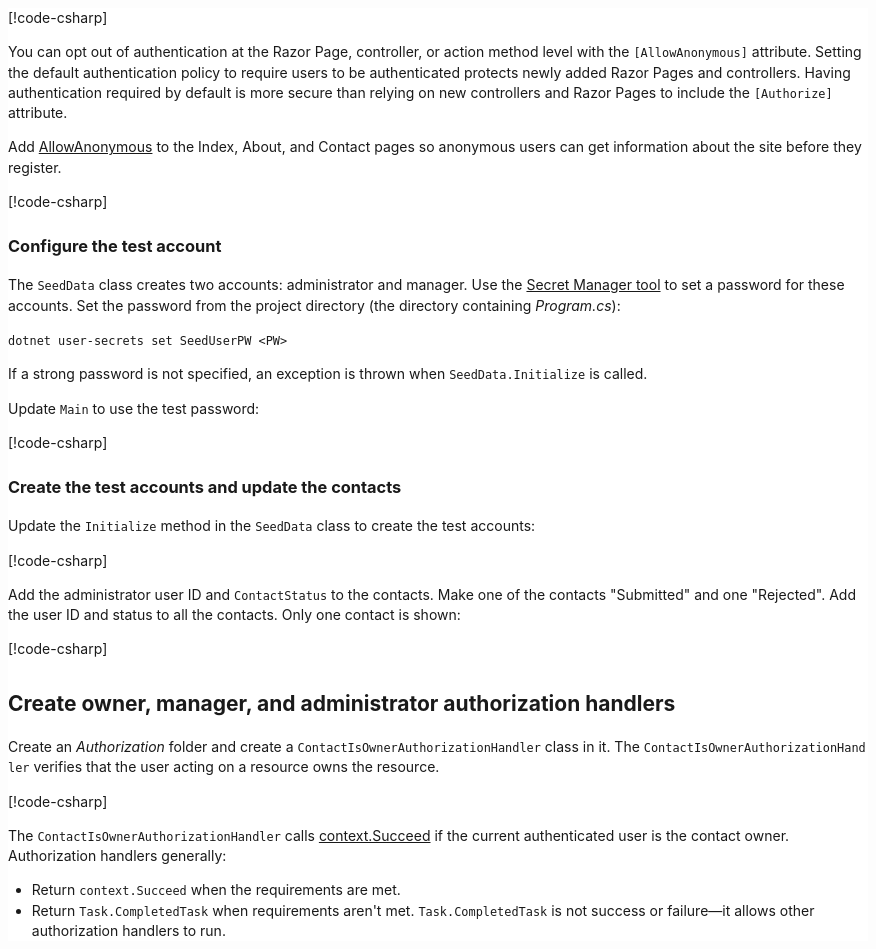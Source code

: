 [!code-csharp[](secure-data/samples/final2.1/Startup.cs?name=snippet&highlight=17-99)] 

 You can opt out of authentication at the Razor Page, controller, or action method level with the `[AllowAnonymous]` attribute. Setting the default authentication policy to require users to be authenticated protects newly added Razor Pages and controllers. Having authentication required by default is more secure than relying on new controllers and Razor Pages to include the `[Authorize]` attribute.

Add [AllowAnonymous](/dotnet/api/microsoft.aspnetcore.authorization.allowanonymousattribute) to the Index, About, and Contact pages so anonymous users can get information about the site before they register.

[!code-csharp[](secure-data/samples/final2.1/Pages/Index.cshtml.cs?highlight=1,6)]

### Configure the test account

The `SeedData` class creates two accounts: administrator and manager. Use the [Secret Manager tool](xref:security/app-secrets) to set a password for these accounts. Set the password from the project directory (the directory containing *Program.cs*):

```dotnetcli
dotnet user-secrets set SeedUserPW <PW>
```

If a strong password is not specified, an exception is thrown when `SeedData.Initialize` is called.

Update `Main` to use the test password:

[!code-csharp[](secure-data/samples/final2.1/Program.cs?name=snippet)]

### Create the test accounts and update the contacts

Update the `Initialize` method in the `SeedData` class to create the test accounts:

[!code-csharp[](secure-data/samples/final2.1/Data/SeedData.cs?name=snippet_Initialize)]

Add the administrator user ID and `ContactStatus` to the contacts. Make one of the contacts "Submitted" and one "Rejected". Add the user ID and status to all the contacts. Only one contact is shown:

[!code-csharp[](secure-data/samples/final2.1/Data/SeedData.cs?name=snippet1&highlight=17,18)]

## Create owner, manager, and administrator authorization handlers

Create an *Authorization* folder and create a `ContactIsOwnerAuthorizationHandler` class in it. The `ContactIsOwnerAuthorizationHandler` verifies that the user acting on a resource owns the resource.

[!code-csharp[](secure-data/samples/final2.1/Authorization/ContactIsOwnerAuthorizationHandler.cs)]

The `ContactIsOwnerAuthorizationHandler` calls [context.Succeed](/dotnet/api/microsoft.aspnetcore.authorization.authorizationhandlercontext.succeed#Microsoft_AspNetCore_Authorization_AuthorizationHandlerContext_Succeed_Microsoft_AspNetCore_Authorization_IAuthorizationRequirement_) if the current authenticated user is the contact owner. Authorization handlers generally:

* Return `context.Succeed` when the requirements are met.
* Return `Task.CompletedTask` when requirements aren't met. `Task.CompletedTask` is not success or failure&mdash;it allows other authorization handlers to run.
